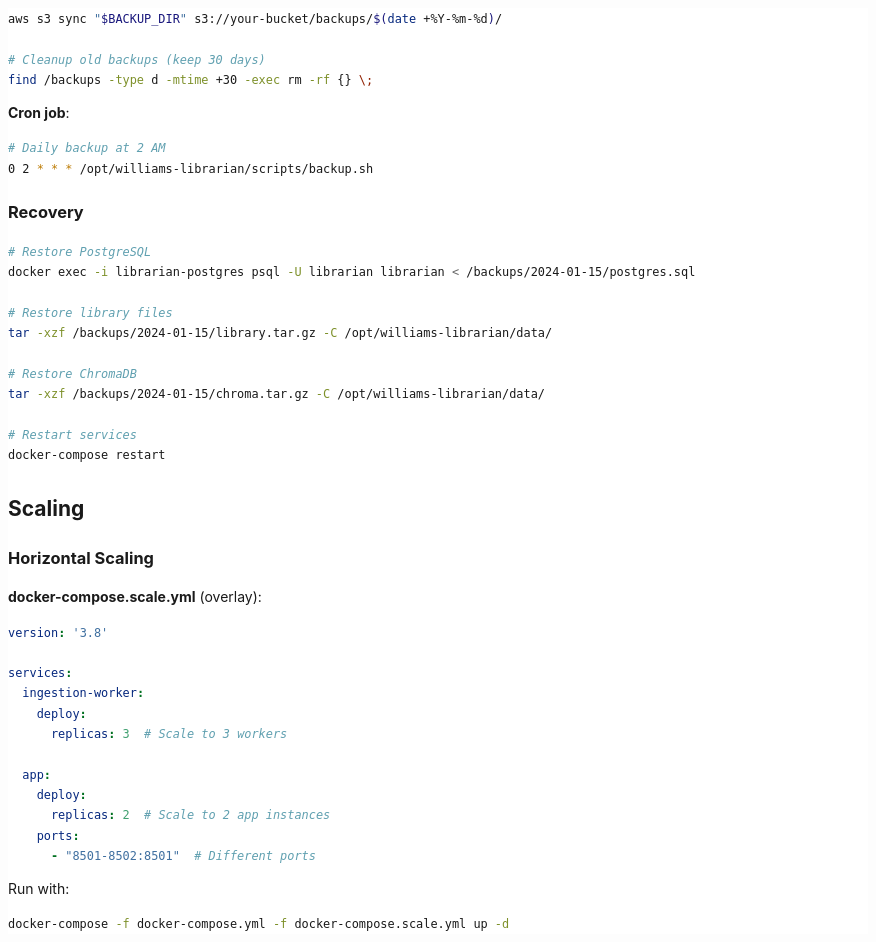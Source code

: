 ```bash
aws s3 sync "$BACKUP_DIR" s3://your-bucket/backups/$(date +%Y-%m-%d)/

# Cleanup old backups (keep 30 days)
find /backups -type d -mtime +30 -exec rm -rf {} \;
```

**Cron job**:
```bash
# Daily backup at 2 AM
0 2 * * * /opt/williams-librarian/scripts/backup.sh
```

### Recovery

```bash
# Restore PostgreSQL
docker exec -i librarian-postgres psql -U librarian librarian < /backups/2024-01-15/postgres.sql

# Restore library files
tar -xzf /backups/2024-01-15/library.tar.gz -C /opt/williams-librarian/data/

# Restore ChromaDB
tar -xzf /backups/2024-01-15/chroma.tar.gz -C /opt/williams-librarian/data/

# Restart services
docker-compose restart
```

## Scaling

### Horizontal Scaling

**docker-compose.scale.yml** (overlay):
```yaml
version: '3.8'

services:
  ingestion-worker:
    deploy:
      replicas: 3  # Scale to 3 workers
  
  app:
    deploy:
      replicas: 2  # Scale to 2 app instances
    ports:
      - "8501-8502:8501"  # Different ports
```

Run with:
```bash
docker-compose -f docker-compose.yml -f docker-compose.scale.yml up -d
```
